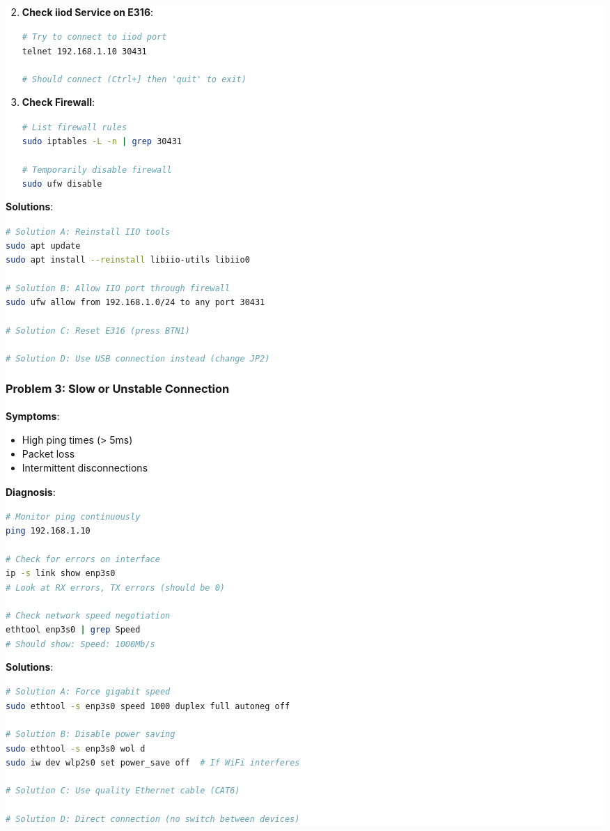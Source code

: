 2. **Check iiod Service on E316**:
   ```bash
   # Try to connect to iiod port
   telnet 192.168.1.10 30431
   
   # Should connect (Ctrl+] then 'quit' to exit)
   ```

3. **Check Firewall**:
   ```bash
   # List firewall rules
   sudo iptables -L -n | grep 30431
   
   # Temporarily disable firewall
   sudo ufw disable
   ```

**Solutions**:
```bash
# Solution A: Reinstall IIO tools
sudo apt update
sudo apt install --reinstall libiio-utils libiio0

# Solution B: Allow IIO port through firewall
sudo ufw allow from 192.168.1.0/24 to any port 30431

# Solution C: Reset E316 (press BTN1)

# Solution D: Use USB connection instead (change JP2)
```

### Problem 3: Slow or Unstable Connection

**Symptoms**:
- High ping times (> 5ms)
- Packet loss
- Intermittent disconnections

**Diagnosis**:
```bash
# Monitor ping continuously
ping 192.168.1.10

# Check for errors on interface
ip -s link show enp3s0
# Look at RX errors, TX errors (should be 0)

# Check network speed negotiation
ethtool enp3s0 | grep Speed
# Should show: Speed: 1000Mb/s
```

**Solutions**:
```bash
# Solution A: Force gigabit speed
sudo ethtool -s enp3s0 speed 1000 duplex full autoneg off

# Solution B: Disable power saving
sudo ethtool -s enp3s0 wol d
sudo iw dev wlp2s0 set power_save off  # If WiFi interferes

# Solution C: Use quality Ethernet cable (CAT6)

# Solution D: Direct connection (no switch between devices)
```
